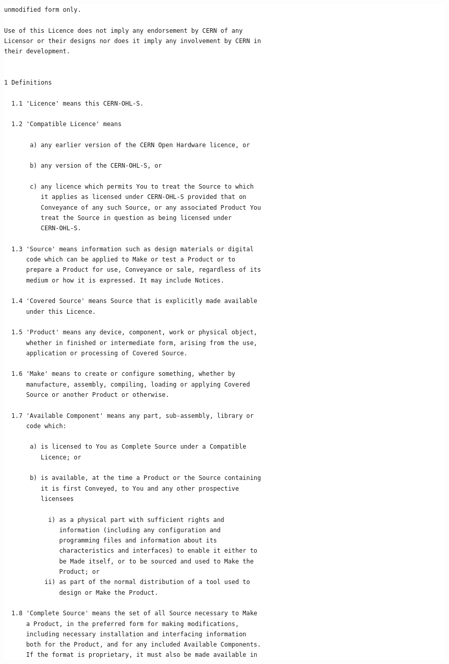 ```
unmodified form only.

Use of this Licence does not imply any endorsement by CERN of any
Licensor or their designs nor does it imply any involvement by CERN in
their development.


1 Definitions

  1.1 'Licence' means this CERN-OHL-S.

  1.2 'Compatible Licence' means

       a) any earlier version of the CERN Open Hardware licence, or

       b) any version of the CERN-OHL-S, or

       c) any licence which permits You to treat the Source to which
          it applies as licensed under CERN-OHL-S provided that on
          Conveyance of any such Source, or any associated Product You
          treat the Source in question as being licensed under
          CERN-OHL-S.

  1.3 'Source' means information such as design materials or digital
      code which can be applied to Make or test a Product or to
      prepare a Product for use, Conveyance or sale, regardless of its
      medium or how it is expressed. It may include Notices.

  1.4 'Covered Source' means Source that is explicitly made available
      under this Licence.

  1.5 'Product' means any device, component, work or physical object,
      whether in finished or intermediate form, arising from the use,
      application or processing of Covered Source.

  1.6 'Make' means to create or configure something, whether by
      manufacture, assembly, compiling, loading or applying Covered
      Source or another Product or otherwise.

  1.7 'Available Component' means any part, sub-assembly, library or
      code which:

       a) is licensed to You as Complete Source under a Compatible
          Licence; or

       b) is available, at the time a Product or the Source containing
          it is first Conveyed, to You and any other prospective
          licensees

            i) as a physical part with sufficient rights and
               information (including any configuration and
               programming files and information about its
               characteristics and interfaces) to enable it either to
               be Made itself, or to be sourced and used to Make the
               Product; or
           ii) as part of the normal distribution of a tool used to
               design or Make the Product.

  1.8 'Complete Source' means the set of all Source necessary to Make
      a Product, in the preferred form for making modifications,
      including necessary installation and interfacing information
      both for the Product, and for any included Available Components.
      If the format is proprietary, it must also be made available in
```